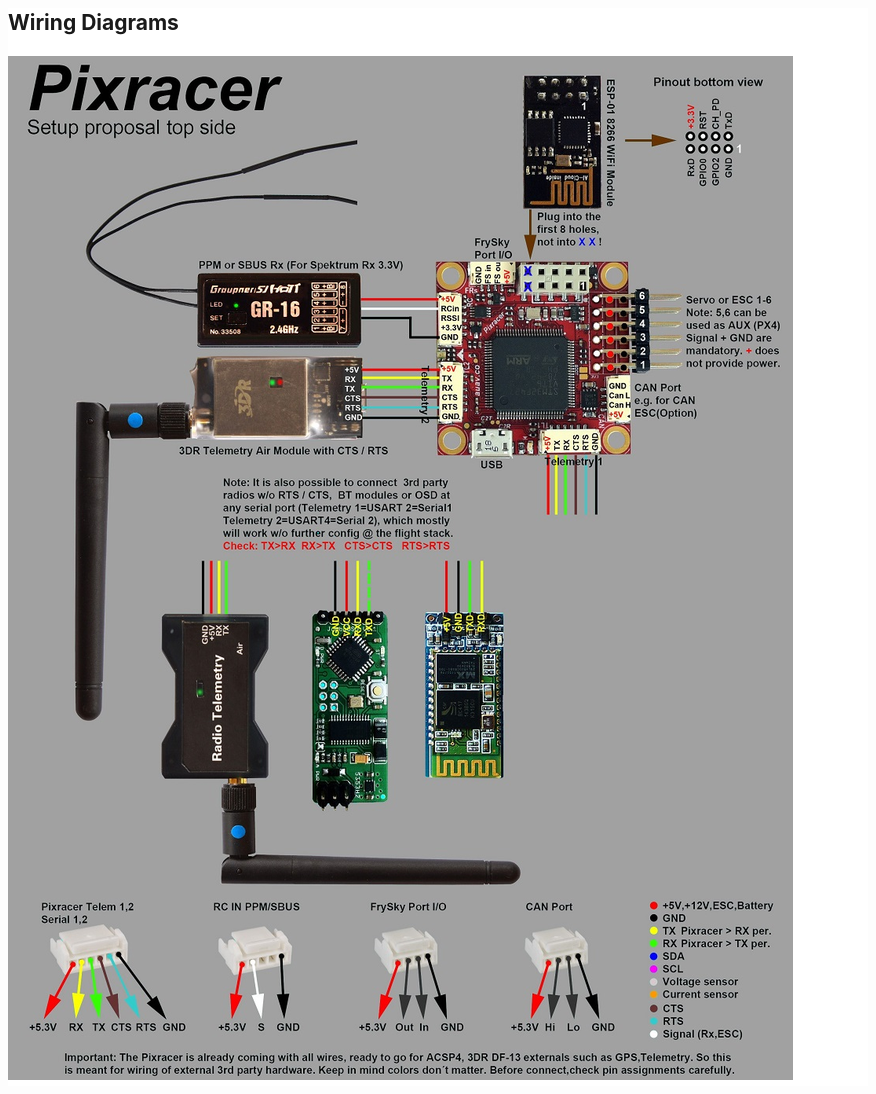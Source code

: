 ## Wiring Diagrams

![Grau setup pixracer top](../../assets/flight_controller/pixracer/grau_setup_pixracer_top.jpg)
